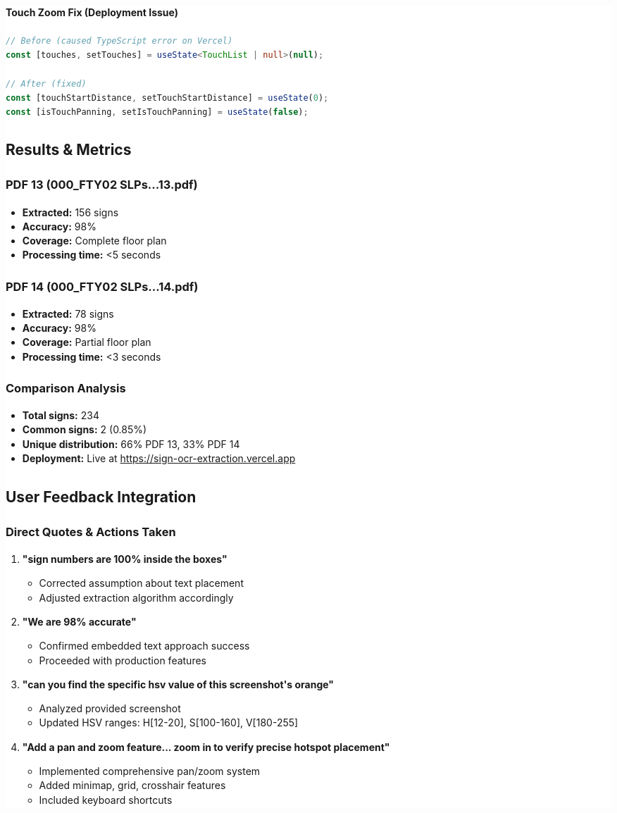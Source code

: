 #### Touch Zoom Fix (Deployment Issue)
```typescript
// Before (caused TypeScript error on Vercel)
const [touches, setTouches] = useState<TouchList | null>(null);

// After (fixed)
const [touchStartDistance, setTouchStartDistance] = useState(0);
const [isTouchPanning, setIsTouchPanning] = useState(false);
```

## Results & Metrics

### PDF 13 (000_FTY02 SLPs...13.pdf)
- **Extracted:** 156 signs
- **Accuracy:** 98%
- **Coverage:** Complete floor plan
- **Processing time:** <5 seconds

### PDF 14 (000_FTY02 SLPs...14.pdf)
- **Extracted:** 78 signs
- **Accuracy:** 98%
- **Coverage:** Partial floor plan
- **Processing time:** <3 seconds

### Comparison Analysis
- **Total signs:** 234
- **Common signs:** 2 (0.85%)
- **Unique distribution:** 66% PDF 13, 33% PDF 14
- **Deployment:** Live at https://sign-ocr-extraction.vercel.app

## User Feedback Integration

### Direct Quotes & Actions Taken

1. **"sign numbers are 100% inside the boxes"**
   - Corrected assumption about text placement
   - Adjusted extraction algorithm accordingly

2. **"We are 98% accurate"**
   - Confirmed embedded text approach success
   - Proceeded with production features

3. **"can you find the specific hsv value of this screenshot's orange"**
   - Analyzed provided screenshot
   - Updated HSV ranges: H[12-20], S[100-160], V[180-255]

4. **"Add a pan and zoom feature... zoom in to verify precise hotspot placement"**
   - Implemented comprehensive pan/zoom system
   - Added minimap, grid, crosshair features
   - Included keyboard shortcuts
